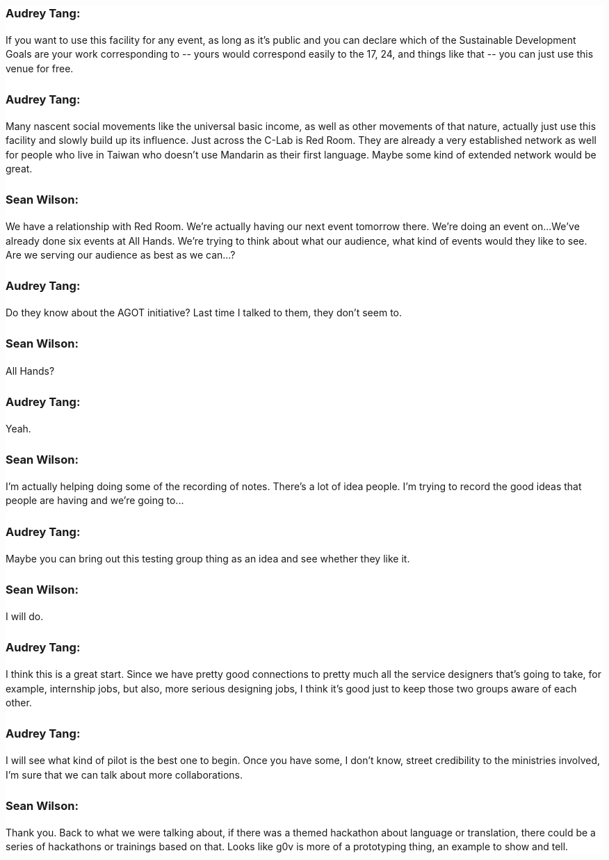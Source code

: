 ### Audrey Tang:
If you want to use this facility for any event, as long as it’s public and you can declare which of the Sustainable Development Goals are your work corresponding to -- yours would correspond easily to the 17, 24, and things like that -- you can just use this venue for free.

### Audrey Tang:
Many nascent social movements like the universal basic income, as well as other movements of that nature, actually just use this facility and slowly build up its influence. Just across the C-Lab is Red Room. They are already a very established network as well for people who live in Taiwan who doesn’t use Mandarin as their first language. Maybe some kind of extended network would be great.

### Sean Wilson:
We have a relationship with Red Room. We’re actually having our next event tomorrow there. We’re doing an event on...We’ve already done six events at All Hands. We’re trying to think about what our audience, what kind of events would they like to see. Are we serving our audience as best as we can...?

### Audrey Tang:
Do they know about the AGOT initiative? Last time I talked to them, they don’t seem to.

### Sean Wilson:
All Hands?

### Audrey Tang:
Yeah.

### Sean Wilson:
I’m actually helping doing some of the recording of notes. There’s a lot of idea people. I’m trying to record the good ideas that people are having and we’re going to...

### Audrey Tang:
Maybe you can bring out this testing group thing as an idea and see whether they like it.

### Sean Wilson:
I will do.

### Audrey Tang:
I think this is a great start. Since we have pretty good connections to pretty much all the service designers that’s going to take, for example, internship jobs, but also, more serious designing jobs, I think it’s good just to keep those two groups aware of each other.

### Audrey Tang:
I will see what kind of pilot is the best one to begin. Once you have some, I don’t know, street credibility to the ministries involved, I’m sure that we can talk about more collaborations.

### Sean Wilson:
Thank you. Back to what we were talking about, if there was a themed hackathon about language or translation, there could be a series of hackathons or trainings based on that. Looks like g0v is more of a prototyping thing, an example to show and tell.

